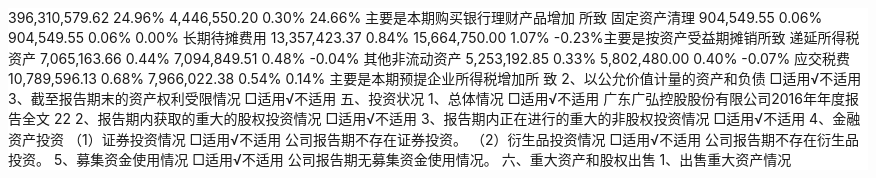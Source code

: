 396,310,579.62
24.96%
4,446,550.20
0.30%
24.66%
主要是本期购买银行理财产品增加
所致
固定资产清理
904,549.55
0.06%
904,549.55
0.06%
0.00%
长期待摊费用
13,357,423.37
0.84%
15,664,750.00
1.07%
-0.23%主要是按资产受益期摊销所致
递延所得税资产
7,065,163.66
0.44%
7,094,849.51
0.48%
-0.04%
其他非流动资产
5,253,192.85
0.33%
5,802,480.00
0.40%
-0.07%
应交税费
10,789,596.13
0.68%
7,966,022.38
0.54%
0.14%
主要是本期预提企业所得税增加所
致
2、以公允价值计量的资产和负债
□适用√不适用
3、截至报告期末的资产权利受限情况
□适用√不适用
五、投资状况
1、总体情况
□适用√不适用
广东广弘控股股份有限公司2016年年度报告全文
22
2、报告期内获取的重大的股权投资情况
□适用√不适用
3、报告期内正在进行的重大的非股权投资情况
□适用√不适用
4、金融资产投资
（1）证券投资情况
□适用√不适用
公司报告期不存在证券投资。
（2）衍生品投资情况
□适用√不适用
公司报告期不存在衍生品投资。
5、募集资金使用情况
□适用√不适用
公司报告期无募集资金使用情况。
六、重大资产和股权出售
1、出售重大资产情况